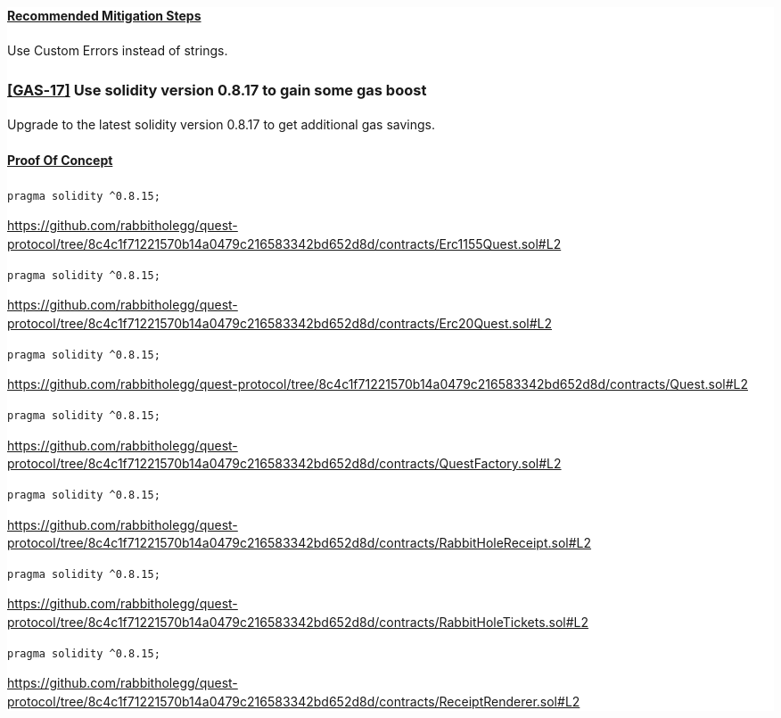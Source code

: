 

#### <ins>Recommended Mitigation Steps</ins>

Use Custom Errors instead of strings.



### <a href="#Summary">[GAS&#x2011;17]</a><a name="GAS&#x2011;17"> Use solidity version 0.8.17 to gain some gas boost

Upgrade to the latest solidity version 0.8.17 to get additional gas savings.

#### <ins>Proof Of Concept</ins>


```solidity
pragma solidity ^0.8.15;
```

https://github.com/rabbitholegg/quest-protocol/tree/8c4c1f71221570b14a0479c216583342bd652d8d/contracts/Erc1155Quest.sol#L2

```solidity
pragma solidity ^0.8.15;
```

https://github.com/rabbitholegg/quest-protocol/tree/8c4c1f71221570b14a0479c216583342bd652d8d/contracts/Erc20Quest.sol#L2

```solidity
pragma solidity ^0.8.15;
```

https://github.com/rabbitholegg/quest-protocol/tree/8c4c1f71221570b14a0479c216583342bd652d8d/contracts/Quest.sol#L2

```solidity
pragma solidity ^0.8.15;
```

https://github.com/rabbitholegg/quest-protocol/tree/8c4c1f71221570b14a0479c216583342bd652d8d/contracts/QuestFactory.sol#L2

```solidity
pragma solidity ^0.8.15;
```

https://github.com/rabbitholegg/quest-protocol/tree/8c4c1f71221570b14a0479c216583342bd652d8d/contracts/RabbitHoleReceipt.sol#L2

```solidity
pragma solidity ^0.8.15;
```

https://github.com/rabbitholegg/quest-protocol/tree/8c4c1f71221570b14a0479c216583342bd652d8d/contracts/RabbitHoleTickets.sol#L2

```solidity
pragma solidity ^0.8.15;
```

https://github.com/rabbitholegg/quest-protocol/tree/8c4c1f71221570b14a0479c216583342bd652d8d/contracts/ReceiptRenderer.sol#L2
